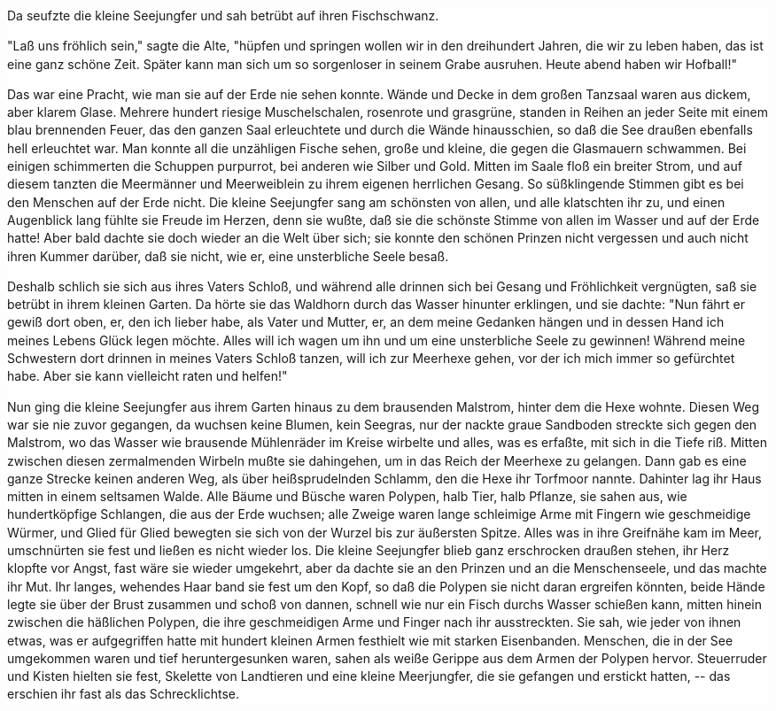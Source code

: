 Da seufzte die kleine Seejungfer und sah betrübt auf ihren Fischschwanz.

"Laß uns fröhlich sein," sagte die Alte, "hüpfen und springen wollen
wir in den dreihundert Jahren, die wir zu leben haben, das ist eine ganz
schöne Zeit. Später kann man sich um so sorgenloser in seinem Grabe
ausruhen. Heute abend haben wir Hofball!"

Das war eine Pracht, wie man sie auf der Erde nie sehen konnte. Wände
und Decke in dem großen Tanzsaal waren aus dickem, aber klarem Glase.
Mehrere hundert riesige Muschelschalen, rosenrote und grasgrüne, standen
in Reihen an jeder Seite mit einem blau brennenden Feuer, das den ganzen
Saal erleuchtete und durch die Wände hinausschien, so daß die See
draußen ebenfalls hell erleuchtet war. Man konnte all die unzähligen
Fische sehen, große und kleine, die gegen die Glasmauern schwammen. Bei
einigen schimmerten die Schuppen purpurrot, bei anderen wie Silber und
Gold. Mitten im Saale floß ein breiter Strom, und auf diesem tanzten die
Meermänner und Meerweiblein zu ihrem eigenen herrlichen Gesang. So
süßklingende Stimmen gibt es bei den Menschen auf der Erde nicht. Die
kleine Seejungfer sang am schönsten von allen, und alle klatschten ihr
zu, und einen Augenblick lang fühlte sie Freude im Herzen, denn sie
wußte, daß sie die schönste Stimme von allen im Wasser und auf der Erde
hatte! Aber bald dachte sie doch wieder an die Welt über sich; sie
konnte den schönen Prinzen nicht vergessen und auch nicht ihren Kummer
darüber, daß sie nicht, wie er, eine unsterbliche Seele besaß.

Deshalb schlich sie sich aus ihres Vaters Schloß, und während alle
drinnen sich bei Gesang und Fröhlichkeit vergnügten, saß sie betrübt in
ihrem kleinen Garten. Da hörte sie das Waldhorn durch das Wasser
hinunter erklingen, und sie dachte: "Nun fährt er gewiß dort oben, er,
den ich lieber habe, als Vater und Mutter, er, an dem meine Gedanken
hängen und in dessen Hand ich meines Lebens Glück legen möchte. Alles
will ich wagen um ihn und um eine unsterbliche Seele zu gewinnen!
Während meine Schwestern dort drinnen in meines Vaters Schloß tanzen,
will ich zur Meerhexe gehen, vor der ich mich immer so gefürchtet habe.
Aber sie kann vielleicht raten und helfen!"

Nun ging die kleine Seejungfer aus ihrem Garten hinaus zu dem brausenden
Malstrom, hinter dem die Hexe wohnte. Diesen Weg war sie nie zuvor
gegangen, da wuchsen keine Blumen, kein Seegras, nur der nackte graue
Sandboden streckte sich gegen den Malstrom, wo das Wasser wie brausende
Mühlenräder im Kreise wirbelte und alles, was es erfaßte, mit sich in
die Tiefe riß. Mitten zwischen diesen zermalmenden Wirbeln mußte sie
dahingehen, um in das Reich der Meerhexe zu gelangen. Dann gab es eine
ganze Strecke keinen anderen Weg, als über heißsprudelnden Schlamm, den
die Hexe ihr Torfmoor nannte. Dahinter lag ihr Haus mitten in einem
seltsamen Walde. Alle Bäume und Büsche waren Polypen, halb Tier, halb
Pflanze, sie sahen aus, wie hundertköpfige Schlangen, die aus der Erde
wuchsen; alle Zweige waren lange schleimige Arme mit Fingern wie
geschmeidige Würmer, und Glied für Glied bewegten sie sich von der
Wurzel bis zur äußersten Spitze. Alles was in ihre Greifnähe kam im
Meer, umschnürten sie fest und ließen es nicht wieder los. Die kleine
Seejungfer blieb ganz erschrocken draußen stehen, ihr Herz klopfte vor
Angst, fast wäre sie wieder umgekehrt, aber da dachte sie an den Prinzen
und an die Menschenseele, und das machte ihr Mut. Ihr langes, wehendes
Haar band sie fest um den Kopf, so daß die Polypen sie nicht daran
ergreifen könnten, beide Hände legte sie über der Brust zusammen und
schoß von dannen, schnell wie nur ein Fisch durchs Wasser schießen kann,
mitten hinein zwischen die häßlichen Polypen, die ihre geschmeidigen
Arme und Finger nach ihr ausstreckten. Sie sah, wie jeder von ihnen
etwas, was er aufgegriffen hatte mit hundert kleinen Armen festhielt wie
mit starken Eisenbanden. Menschen, die in der See umgekommen waren und
tief heruntergesunken waren, sahen als weiße Gerippe aus dem Armen der
Polypen hervor. Steuerruder und Kisten hielten sie fest, Skelette von
Landtieren und eine kleine Meerjungfer, die sie gefangen und erstickt
hatten, -- das erschien ihr fast als das Schrecklichtse.
